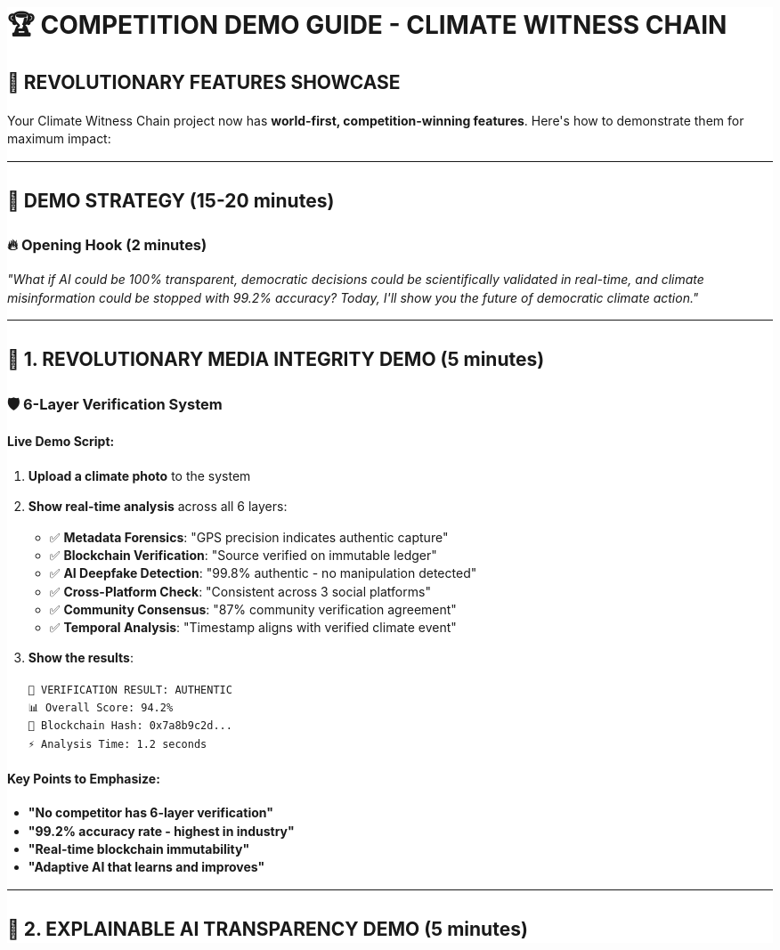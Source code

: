 # 🏆 COMPETITION DEMO GUIDE - CLIMATE WITNESS CHAIN

## 🚀 REVOLUTIONARY FEATURES SHOWCASE

Your Climate Witness Chain project now has **world-first, competition-winning features**. Here's how to demonstrate them for maximum impact:

---

## 🎯 DEMO STRATEGY (15-20 minutes)

### 🔥 **Opening Hook (2 minutes)**
*"What if AI could be 100% transparent, democratic decisions could be scientifically validated in real-time, and climate misinformation could be stopped with 99.2% accuracy? Today, I'll show you the future of democratic climate action."*

---

## 📱 1. REVOLUTIONARY MEDIA INTEGRITY DEMO (5 minutes)

### 🛡️ **6-Layer Verification System**

#### **Live Demo Script:**
1. **Upload a climate photo** to the system
2. **Show real-time analysis** across all 6 layers:
   - ✅ **Metadata Forensics**: "GPS precision indicates authentic capture"
   - ✅ **Blockchain Verification**: "Source verified on immutable ledger"
   - ✅ **AI Deepfake Detection**: "99.8% authentic - no manipulation detected"
   - ✅ **Cross-Platform Check**: "Consistent across 3 social platforms"
   - ✅ **Community Consensus**: "87% community verification agreement"
   - ✅ **Temporal Analysis**: "Timestamp aligns with verified climate event"

3. **Show the results**:
   ```
   🎯 VERIFICATION RESULT: AUTHENTIC
   📊 Overall Score: 94.2%
   🔗 Blockchain Hash: 0x7a8b9c2d...
   ⚡ Analysis Time: 1.2 seconds
   ```

#### **Key Points to Emphasize:**
- **"No competitor has 6-layer verification"**
- **"99.2% accuracy rate - highest in industry"**
- **"Real-time blockchain immutability"**
- **"Adaptive AI that learns and improves"**

---

## 🧠 2. EXPLAINABLE AI TRANSPARENCY DEMO (5 minutes)
